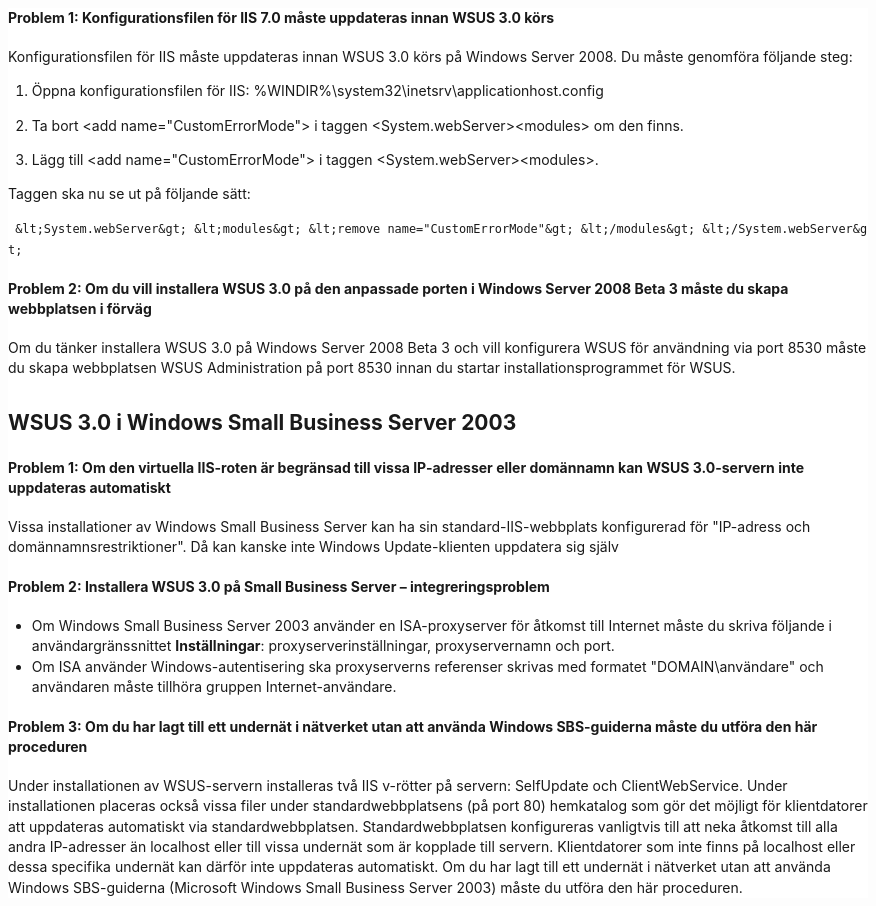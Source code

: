 #### Problem 1: Konfigurationsfilen för IIS 7.0 måste uppdateras innan WSUS 3.0 körs
  
Konfigurationsfilen för IIS måste uppdateras innan WSUS 3.0 körs på Windows Server 2008. Du måste genomföra följande steg:
  
1. Öppna konfigurationsfilen för IIS: %WINDIR%\\system32\\inetsrv\\applicationhost.config
  
2. Ta bort &lt;add name="CustomErrorMode"&gt; i taggen &lt;System.webServer&gt;&lt;modules&gt; om den finns.
  
3. Lägg till &lt;add name="CustomErrorMode"&gt; i taggen &lt;System.webServer&gt;&lt;modules&gt;.
  
Taggen ska nu se ut på följande sätt:
  
```  
 &lt;System.webServer&gt; &lt;modules&gt; &lt;remove name="CustomErrorMode"&gt; &lt;/modules&gt; &lt;/System.webServer&gt;  
```
  
#### Problem 2: Om du vill installera WSUS 3.0 på den anpassade porten i Windows Server 2008 Beta 3 måste du skapa webbplatsen i förväg
  
Om du tänker installera WSUS 3.0 på Windows Server 2008 Beta 3 och vill konfigurera WSUS för användning via port 8530 måste du skapa webbplatsen WSUS Administration på port 8530 innan du startar installationsprogrammet för WSUS.
  
WSUS 3.0 i Windows Small Business Server 2003  
---------------------------------------------
  
#### Problem 1: Om den virtuella IIS-roten är begränsad till vissa IP-adresser eller domännamn kan WSUS 3.0-servern inte uppdateras automatiskt
  
Vissa installationer av Windows Small Business Server kan ha sin standard-IIS-webbplats konfigurerad för "IP-adress och domännamnsrestriktioner". Då kan kanske inte Windows Update-klienten uppdatera sig själv
  
#### Problem 2: Installera WSUS 3.0 på Small Business Server – integreringsproblem
  
-   Om Windows Small Business Server 2003 använder en ISA-proxyserver för åtkomst till Internet måste du skriva följande i användargränssnittet **Inställningar**: proxyserverinställningar, proxyservernamn och port.  
-   Om ISA använder Windows-autentisering ska proxyserverns referenser skrivas med formatet "DOMAIN\\användare" och användaren måste tillhöra gruppen Internet-användare.
  
#### Problem 3: Om du har lagt till ett undernät i nätverket utan att använda Windows SBS-guiderna måste du utföra den här proceduren
  
Under installationen av WSUS-servern installeras två IIS v-rötter på servern: SelfUpdate och ClientWebService. Under installationen placeras också vissa filer under standardwebbplatsens (på port 80) hemkatalog som gör det möjligt för klientdatorer att uppdateras automatiskt via standardwebbplatsen. Standardwebbplatsen konfigureras vanligtvis till att neka åtkomst till alla andra IP-adresser än localhost eller till vissa undernät som är kopplade till servern. Klientdatorer som inte finns på localhost eller dessa specifika undernät kan därför inte uppdateras automatiskt. Om du har lagt till ett undernät i nätverket utan att använda Windows SBS-guiderna (Microsoft Windows Small Business Server 2003) måste du utföra den här proceduren.
  